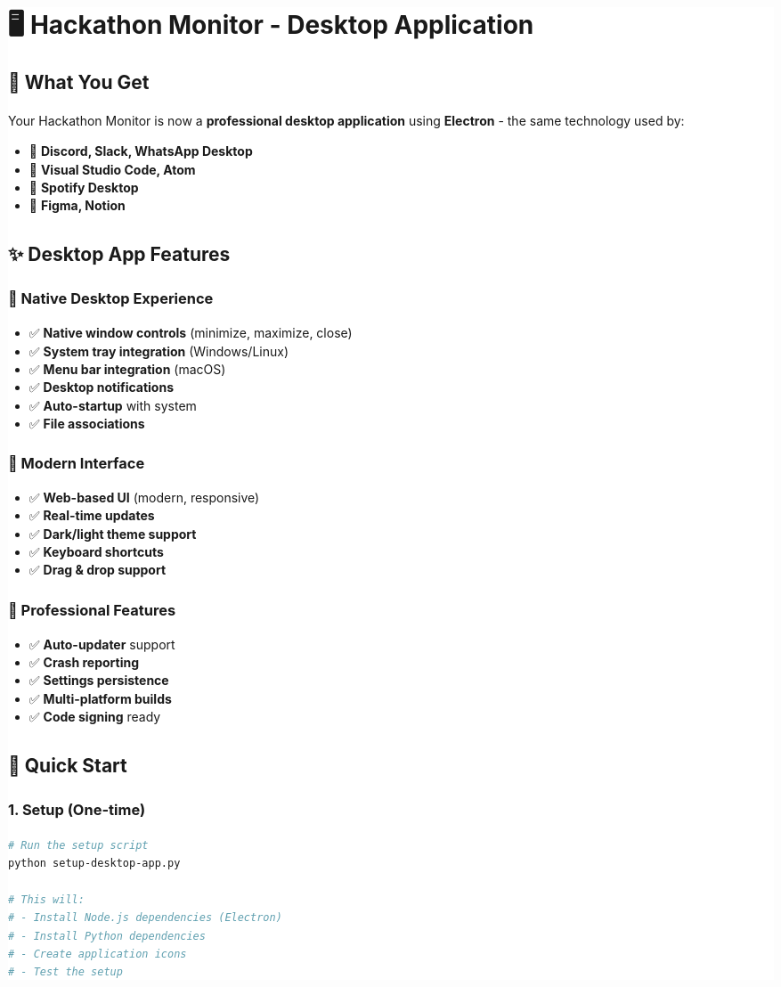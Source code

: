 # 🖥️ Hackathon Monitor - Desktop Application

## 🎯 What You Get

Your Hackathon Monitor is now a **professional desktop application** using **Electron** - the same technology used by:
- 💬 **Discord, Slack, WhatsApp Desktop**
- 🔧 **Visual Studio Code, Atom**
- 🎵 **Spotify Desktop**
- 🎨 **Figma, Notion**

## ✨ Desktop App Features

### 🌟 Native Desktop Experience
- ✅ **Native window controls** (minimize, maximize, close)
- ✅ **System tray integration** (Windows/Linux)
- ✅ **Menu bar integration** (macOS)
- ✅ **Desktop notifications**
- ✅ **Auto-startup** with system
- ✅ **File associations**

### 🎨 Modern Interface
- ✅ **Web-based UI** (modern, responsive)
- ✅ **Real-time updates**
- ✅ **Dark/light theme support**
- ✅ **Keyboard shortcuts**
- ✅ **Drag & drop support**

### 🔧 Professional Features
- ✅ **Auto-updater** support
- ✅ **Crash reporting**
- ✅ **Settings persistence**
- ✅ **Multi-platform builds**
- ✅ **Code signing** ready

## 🚀 Quick Start

### 1. Setup (One-time)
```bash
# Run the setup script
python setup-desktop-app.py

# This will:
# - Install Node.js dependencies (Electron)
# - Install Python dependencies
# - Create application icons
# - Test the setup
```
